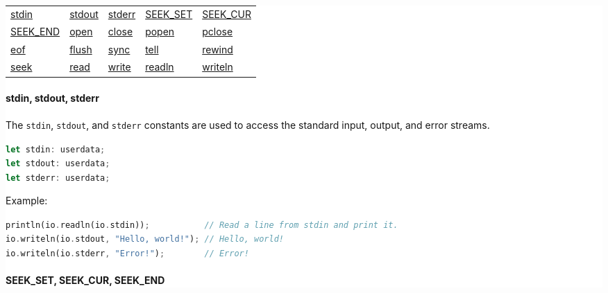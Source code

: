 <table>
  <tbody>
    <tr>
      <td><a href="#stdin-stdout-stderr">stdin</a></td>
      <td><a href="#stdin-stdout-stderr">stdout</a></td>
      <td><a href="#stdin-stdout-stderr">stderr</a></td>
      <td><a href="#seek_set-seek_cur-seek_end">SEEK_SET</a></td>
      <td><a href="#seek_set-seek_cur-seek_end">SEEK_CUR</a></td>
    </tr>
    <tr>
      <td><a href="#seek_set-seek_cur-seek_end">SEEK_END</a></td>
      <td><a href="#open">open</a></td>
      <td><a href="#close">close</a></td>
      <td><a href="#popen">popen</a></td>
      <td><a href="#pclose">pclose</a></td>
    </tr>
    <tr>
      <td><a href="#eof">eof</a></td>
      <td><a href="#flush">flush</a></td>
      <td><a href="#sync">sync</a></td>
      <td><a href="#tell">tell</a></td>
      <td><a href="#rewind">rewind</a></td>
    </tr>
    <tr>
      <td><a href="#seek">seek</a></td>
      <td><a href="#read">read</a></td>
      <td><a href="#write">write</a></td>
      <td><a href="#readln">readln</a></td>
      <td><a href="#writeln">writeln</a></td>
    </tr>
  </tbody>
</table>

#### stdin, stdout, stderr

The `stdin`, `stdout`, and `stderr` constants are used to access the standard input, output, and error streams.

```rust
let stdin: userdata;
let stdout: userdata;
let stderr: userdata;
```

Example:

```rust
println(io.readln(io.stdin));           // Read a line from stdin and print it.
io.writeln(io.stdout, "Hello, world!"); // Hello, world!
io.writeln(io.stderr, "Error!");        // Error!
```

#### SEEK_SET, SEEK_CUR, SEEK_END
